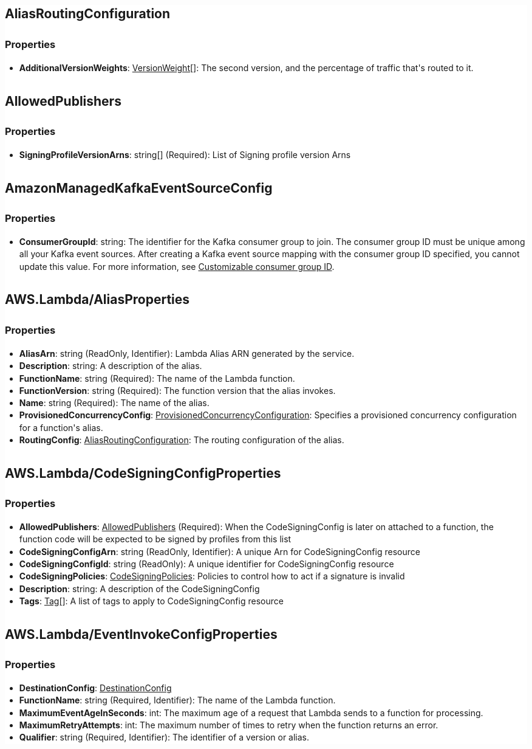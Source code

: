 ## AliasRoutingConfiguration
### Properties
* **AdditionalVersionWeights**: [VersionWeight](#versionweight)[]: The second version, and the percentage of traffic that's routed to it.

## AllowedPublishers
### Properties
* **SigningProfileVersionArns**: string[] (Required): List of Signing profile version Arns

## AmazonManagedKafkaEventSourceConfig
### Properties
* **ConsumerGroupId**: string: The identifier for the Kafka consumer group to join. The consumer group ID must be unique among all your Kafka event sources. After creating a Kafka event source mapping with the consumer group ID specified, you cannot update this value. For more information, see [Customizable consumer group ID](https://docs.aws.amazon.com/lambda/latest/dg/with-msk.html#services-msk-consumer-group-id).

## AWS.Lambda/AliasProperties
### Properties
* **AliasArn**: string (ReadOnly, Identifier): Lambda Alias ARN generated by the service.
* **Description**: string: A description of the alias.
* **FunctionName**: string (Required): The name of the Lambda function.
* **FunctionVersion**: string (Required): The function version that the alias invokes.
* **Name**: string (Required): The name of the alias.
* **ProvisionedConcurrencyConfig**: [ProvisionedConcurrencyConfiguration](#provisionedconcurrencyconfiguration): Specifies a provisioned concurrency configuration for a function's alias.
* **RoutingConfig**: [AliasRoutingConfiguration](#aliasroutingconfiguration): The routing configuration of the alias.

## AWS.Lambda/CodeSigningConfigProperties
### Properties
* **AllowedPublishers**: [AllowedPublishers](#allowedpublishers) (Required): When the CodeSigningConfig is later on attached to a function, the function code will be expected to be signed by profiles from this list
* **CodeSigningConfigArn**: string (ReadOnly, Identifier): A unique Arn for CodeSigningConfig resource
* **CodeSigningConfigId**: string (ReadOnly): A unique identifier for CodeSigningConfig resource
* **CodeSigningPolicies**: [CodeSigningPolicies](#codesigningpolicies): Policies to control how to act if a signature is invalid
* **Description**: string: A description of the CodeSigningConfig
* **Tags**: [Tag](#tag)[]: A list of tags to apply to CodeSigningConfig resource

## AWS.Lambda/EventInvokeConfigProperties
### Properties
* **DestinationConfig**: [DestinationConfig](#destinationconfig)
* **FunctionName**: string (Required, Identifier): The name of the Lambda function.
* **MaximumEventAgeInSeconds**: int: The maximum age of a request that Lambda sends to a function for processing.
* **MaximumRetryAttempts**: int: The maximum number of times to retry when the function returns an error.
* **Qualifier**: string (Required, Identifier): The identifier of a version or alias.
